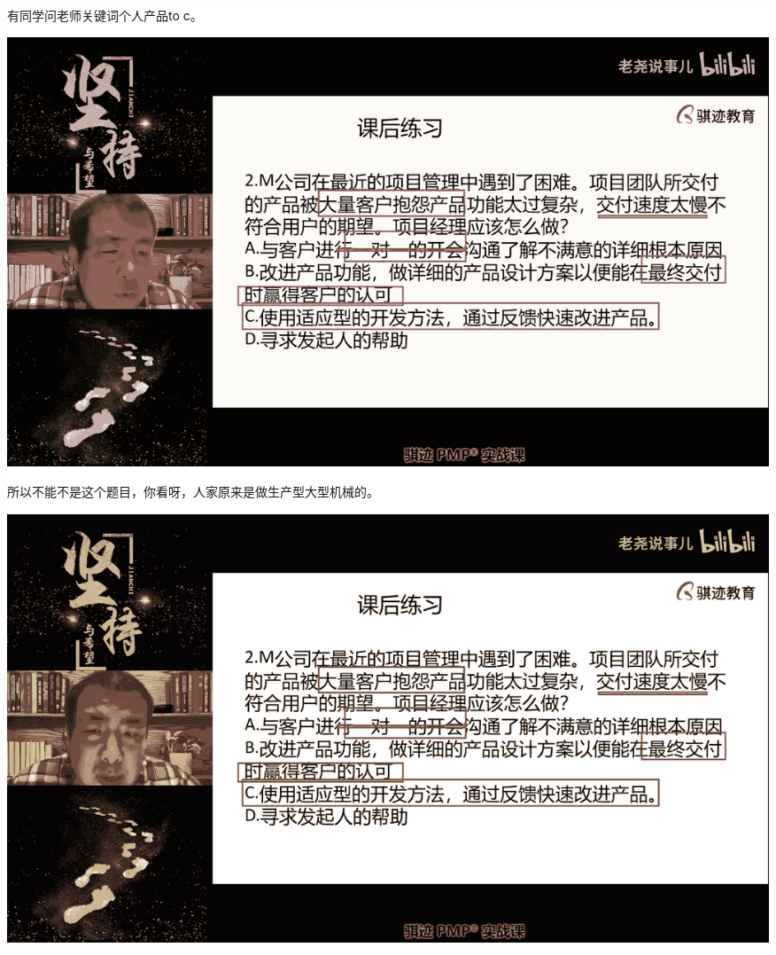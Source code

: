 有同学问老师关键词个人产品to c。

![](img/7e011f51224a930705a4a4dd2af5cece_220.png)

所以不能不是这个题目，你看呀，人家原来是做生产型大型机械的。

![](img/7e011f51224a930705a4a4dd2af5cece_222.png)
